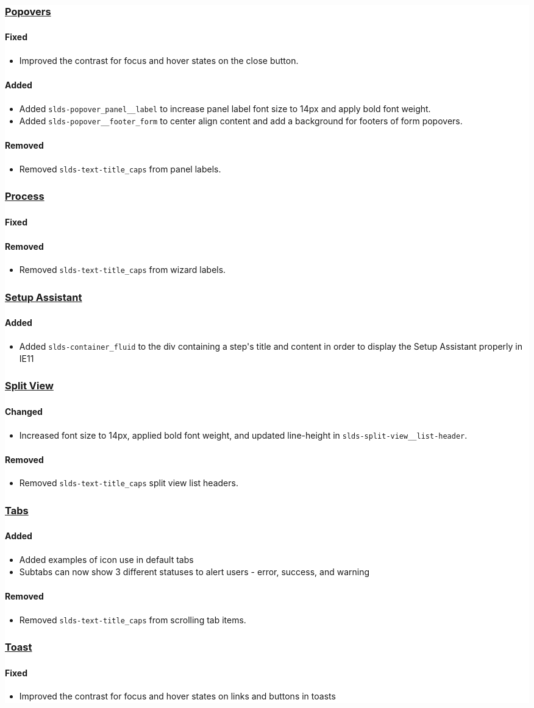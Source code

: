 ### [Popovers](https://www.lightningdesignsystem.com/components/popovers)
#### Fixed
- Improved the contrast for focus and hover states on the close button.
#### Added
- Added `slds-popover_panel__label` to increase panel label font size to 14px and apply bold font weight.
- Added `slds-popover__footer_form` to center align content and add a background for footers of form popovers.
#### Removed
- Removed `slds-text-title_caps` from panel labels.

### [Process](https://www.lightningdesignsystem.com/components/process)
#### Fixed
#### Removed
- Removed `slds-text-title_caps` from wizard labels.

### [Setup Assistant](https://www.lightningdesignsystem.com/components/setup-assistant)
#### Added
- Added `slds-container_fluid` to the div containing a step's title and content in order to display the Setup Assistant properly in IE11

### [Split View](https://www.lightningdesignsystem.com/components/split-view)
#### Changed
- Increased font size to 14px, applied bold font weight, and updated line-height in `slds-split-view__list-header`.
#### Removed
- Removed `slds-text-title_caps` split view list headers.

### [Tabs](https://www.lightningdesignsystem.com/components/tabs)
#### Added
- Added examples of icon use in default tabs
- Subtabs can now show 3 different statuses to alert users - error, success, and warning
#### Removed
- Removed `slds-text-title_caps` from scrolling tab items.

### [Toast](https://www.lightningdesignsystem.com/components/toast)
#### Fixed
- Improved the contrast for focus and hover states on links and buttons in toasts
